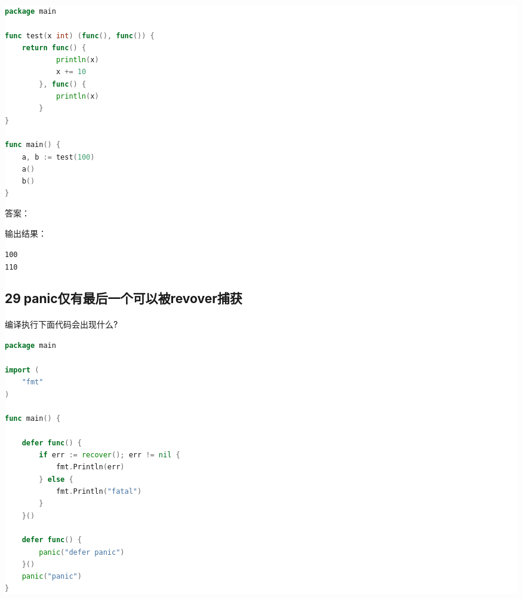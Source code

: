 ```go
package main

func test(x int) (func(), func()) {
	return func() {
			println(x)
			x += 10
		}, func() {
			println(x)
		}
}

func main() {
	a, b := test(100)
	a()
	b()
}
```

答案：

输出结果：

```
100
110
```



## 29 panic仅有最后一个可以被revover捕获

编译执行下面代码会出现什么?

```go
package main

import (
	"fmt"
)

func main() {

	defer func() {
		if err := recover(); err != nil {
			fmt.Println(err)
		} else {
			fmt.Println("fatal")
		}
	}()

	defer func() {
		panic("defer panic")
	}()
	panic("panic")
}
```
